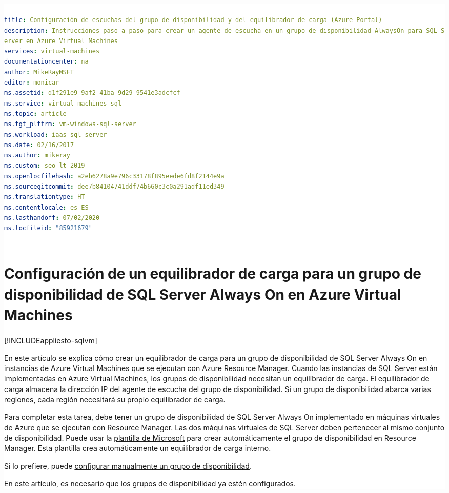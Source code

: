 ```yaml
---
title: Configuración de escuchas del grupo de disponibilidad y del equilibrador de carga (Azure Portal)
description: Instrucciones paso a paso para crear un agente de escucha en un grupo de disponibilidad AlwaysOn para SQL Server en Azure Virtual Machines
services: virtual-machines
documentationcenter: na
author: MikeRayMSFT
editor: monicar
ms.assetid: d1f291e9-9af2-41ba-9d29-9541e3adcfcf
ms.service: virtual-machines-sql
ms.topic: article
ms.tgt_pltfrm: vm-windows-sql-server
ms.workload: iaas-sql-server
ms.date: 02/16/2017
ms.author: mikeray
ms.custom: seo-lt-2019
ms.openlocfilehash: a2eb6278a9e796c33178f895eede6fd8f2144e9a
ms.sourcegitcommit: dee7b84104741ddf74b660c3c0a291adf11ed349
ms.translationtype: HT
ms.contentlocale: es-ES
ms.lasthandoff: 07/02/2020
ms.locfileid: "85921679"
---
```

# <a name="configure-a-load-balancer-for-a-sql-server-always-on-availability-group-in-azure-virtual-machines"></a>Configuración de un equilibrador de carga para un grupo de disponibilidad de SQL Server Always On en Azure Virtual Machines

[!INCLUDE[appliesto-sqlvm](../../includes/appliesto-sqlvm.md)]


En este artículo se explica cómo crear un equilibrador de carga para un grupo de disponibilidad de SQL Server Always On en instancias de Azure Virtual Machines que se ejecutan con Azure Resource Manager. Cuando las instancias de SQL Server están implementadas en Azure Virtual Machines, los grupos de disponibilidad necesitan un equilibrador de carga. El equilibrador de carga almacena la dirección IP del agente de escucha del grupo de disponibilidad. Si un grupo de disponibilidad abarca varias regiones, cada región necesitará su propio equilibrador de carga.

Para completar esta tarea, debe tener un grupo de disponibilidad de SQL Server Always On implementado en máquinas virtuales de Azure que se ejecutan con Resource Manager. Las dos máquinas virtuales de SQL Server deben pertenecer al mismo conjunto de disponibilidad. Puede usar la [plantilla de Microsoft](availability-group-azure-marketplace-template-configure.md) para crear automáticamente el grupo de disponibilidad en Resource Manager. Esta plantilla crea automáticamente un equilibrador de carga interno. 

Si lo prefiere, puede [configurar manualmente un grupo de disponibilidad](availability-group-manually-configure-tutorial.md).

En este artículo, es necesario que los grupos de disponibilidad ya estén configurados.  
